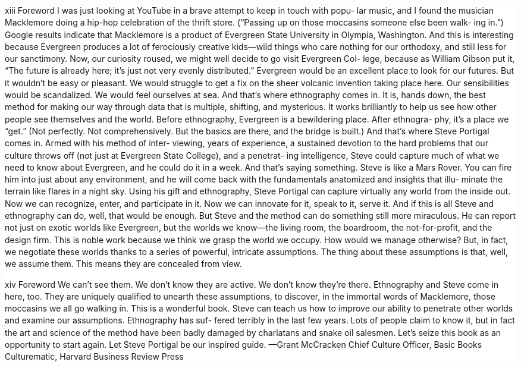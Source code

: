 

xiii
Foreword
I was just looking at YouTube in a brave attempt to keep in touch with popu-
lar music, and I found the musician Macklemore doing a hip-hop celebration
of the thrift store. (“Passing up on those moccasins someone else been walk-
ing in.”) Google results indicate that Macklemore is a product of Evergreen
State University in Olympia, Washington. And this is interesting because
Evergreen produces a lot of ferociously creative kids—wild things who care
nothing for our orthodoxy, and still less for our sanctimony.
Now, our curiosity roused, we might well decide to go visit Evergreen Col-
lege, because as William Gibson put it, “The future is already here; it’s just
not very evenly distributed.” Evergreen would be an excellent place to look
for our futures. But it wouldn’t be easy or pleasant. We would struggle to
get a fix on the sheer volcanic invention taking place here. Our sensibilities
would be scandalized. We would feel ourselves at sea.
And that’s where ethnography comes in. It is, hands down, the best method
for making our way through data that is multiple, shifting, and mysterious.
It works brilliantly to help us see how other people see themselves and the
world. Before ethnography, Evergreen is a bewildering place. After ethnogra-
phy, it’s a place we “get.” (Not perfectly. Not comprehensively. But the basics
are there, and the bridge is built.)
And that’s where Steve Portigal comes in. Armed with his method of inter-
viewing, years of experience, a sustained devotion to the hard problems that
our culture throws off (not just at Evergreen State College), and a penetrat-
ing intelligence, Steve could capture much of what we need to know about
Evergreen, and he could do it in a week. And that’s saying something. Steve
is like a Mars Rover. You can fire him into just about any environment, and
he will come back with the fundamentals anatomized and insights that illu-
minate the terrain like flares in a night sky. Using his gift and ethnography,
Steve Portigal can capture virtually any world from the inside out. Now we
can recognize, enter, and participate in it. Now we can innovate for it, speak
to it, serve it.
And if this is all Steve and ethnography can do, well, that would be enough.
But Steve and the method can do something still more miraculous. He can
report not just on exotic worlds like Evergreen, but the worlds we know—the
living room, the boardroom, the not-for-profit, and the design firm. This is
noble work because we think we grasp the world we occupy. How would we
manage otherwise? But, in fact, we negotiate these worlds thanks to a series
of powerful, intricate assumptions. The thing about these assumptions
is that, well, we assume them. This means they are concealed from view.

xiv
Foreword
We can’t see them. We don’t know they are active. We don’t know they’re
there. Ethnography and Steve come in here, too. They are uniquely qualified
to unearth these assumptions, to discover, in the immortal words of
Macklemore, those moccasins we all go walking in.
This is a wonderful book. Steve can teach us how to improve our ability to
penetrate other worlds and examine our assumptions. Ethnography has suf-
fered terribly in the last few years. Lots of people claim to know it, but in fact
the art and science of the method have been badly damaged by charlatans
and snake oil salesmen.
Let’s seize this book as an opportunity to start again. Let Steve Portigal be
our inspired guide.
—Grant McCracken
Chief Culture Officer, Basic Books
Culturematic, Harvard Business Review Press
